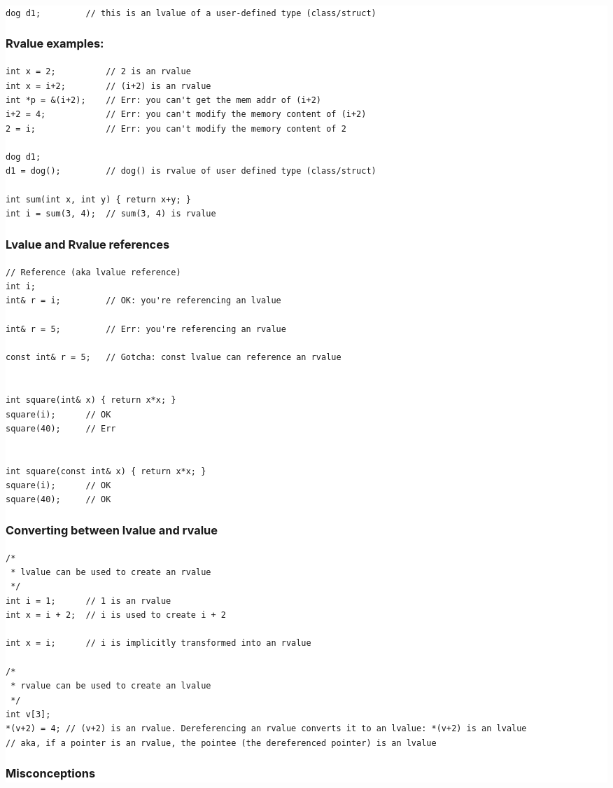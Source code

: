     dog d1;			// this is an lvalue of a user-defined type (class/struct)
    
### Rvalue examples:

	int x = 2;			// 2 is an rvalue
    int x = i+2;		// (i+2) is an rvalue
    int *p = &(i+2);	// Err: you can't get the mem addr of (i+2)
    i+2 = 4;			// Err: you can't modify the memory content of (i+2)
    2 = i;				// Err: you can't modify the memory content of 2
	
	dog d1;
    d1 = dog();			// dog() is rvalue of user defined type (class/struct)
    
    int sum(int x, int y) { return x+y; }
    int i = sum(3, 4);  // sum(3, 4) is rvalue

### Lvalue and Rvalue references

	// Reference (aka lvalue reference)
    int i;
    int& r = i;			// OK: you're referencing an lvalue
    
    int& r = 5;			// Err: you're referencing an rvalue
    
    const int& r = 5;	// Gotcha: const lvalue can reference an rvalue
	
    
    int square(int& x) { return x*x; }
    square(i);		// OK
    square(40);		// Err
    
    
    int square(const int& x) { return x*x; }
    square(i);		// OK
    square(40);		// OK
    
### Converting between lvalue and rvalue

	/*
     * lvalue can be used to create an rvalue
     */
    int i = 1;		// 1 is an rvalue
    int x = i + 2;	// i is used to create i + 2
    
    int x = i;		// i is implicitly transformed into an rvalue
    
    /*
     * rvalue can be used to create an lvalue
     */
    int v[3];
    *(v+2) = 4;	// (v+2) is an rvalue. Dereferencing an rvalue converts it to an lvalue: *(v+2) is an lvalue
    // aka, if a pointer is an rvalue, the pointee (the dereferenced pointer) is an lvalue

### Misconceptions
